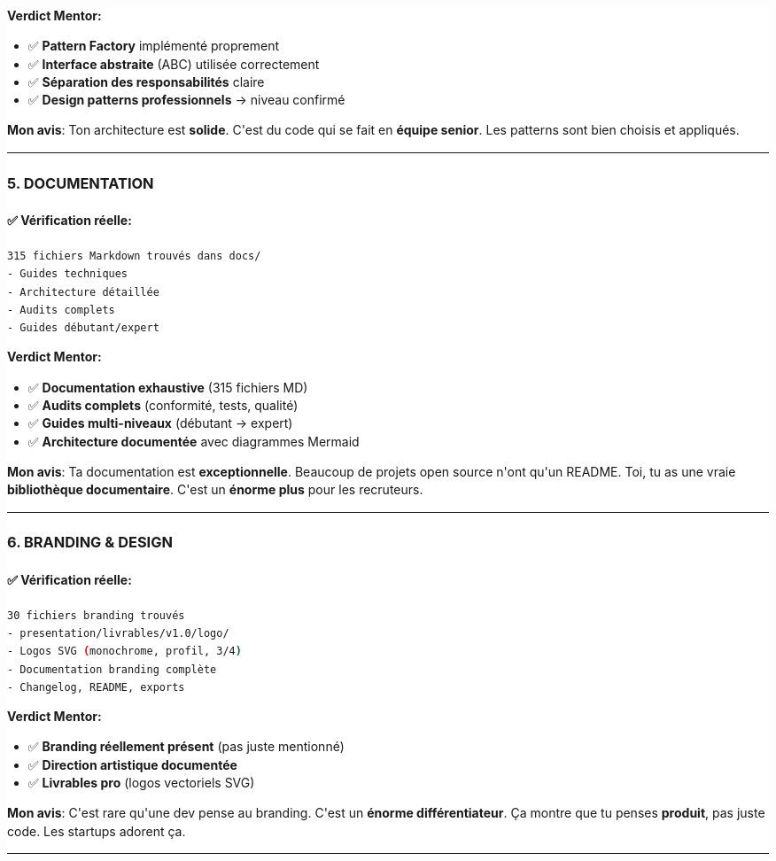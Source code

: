 **Verdict Mentor:**
- ✅ **Pattern Factory** implémenté proprement
- ✅ **Interface abstraite** (ABC) utilisée correctement
- ✅ **Séparation des responsabilités** claire
- ✅ **Design patterns professionnels** → niveau confirmé

**Mon avis**: Ton architecture est **solide**. C'est du code qui se fait en **équipe senior**. Les patterns sont bien choisis et appliqués.

---

### 5. **DOCUMENTATION**

#### ✅ **Vérification réelle**:

```bash
315 fichiers Markdown trouvés dans docs/
- Guides techniques
- Architecture détaillée
- Audits complets
- Guides débutant/expert
```

**Verdict Mentor:**
- ✅ **Documentation exhaustive** (315 fichiers MD)
- ✅ **Audits complets** (conformité, tests, qualité)
- ✅ **Guides multi-niveaux** (débutant → expert)
- ✅ **Architecture documentée** avec diagrammes Mermaid

**Mon avis**: Ta documentation est **exceptionnelle**. Beaucoup de projets open source n'ont qu'un README. Toi, tu as une vraie **bibliothèque documentaire**. C'est un **énorme plus** pour les recruteurs.

---

### 6. **BRANDING & DESIGN**

#### ✅ **Vérification réelle**:

```bash
30 fichiers branding trouvés
- presentation/livrables/v1.0/logo/
- Logos SVG (monochrome, profil, 3/4)
- Documentation branding complète
- Changelog, README, exports
```

**Verdict Mentor:**
- ✅ **Branding réellement présent** (pas juste mentionné)
- ✅ **Direction artistique documentée**
- ✅ **Livrables pro** (logos vectoriels SVG)

**Mon avis**: C'est rare qu'une dev pense au branding. C'est un **énorme différentiateur**. Ça montre que tu penses **produit**, pas juste code. Les startups adorent ça.

---
